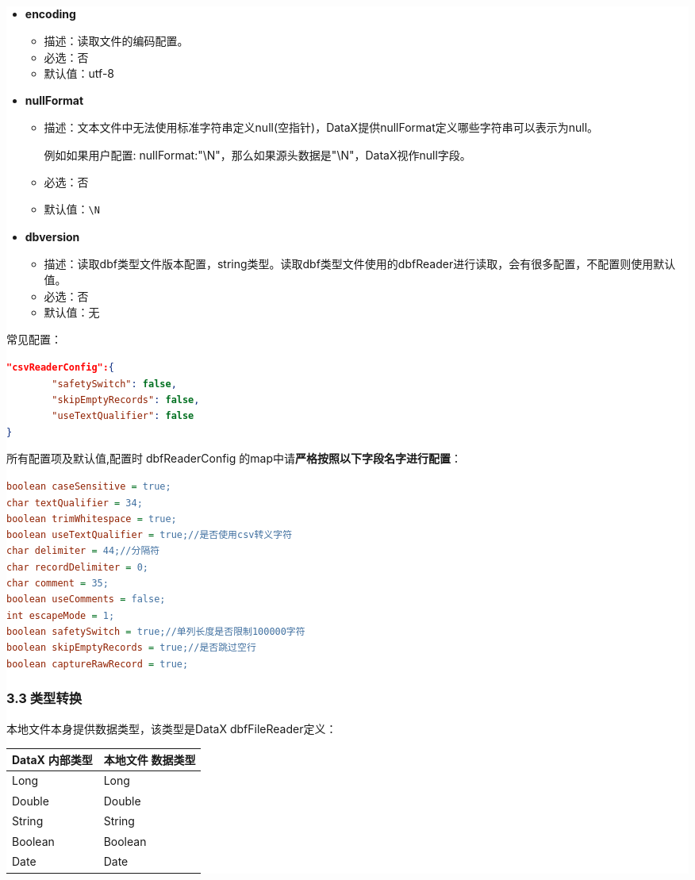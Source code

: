 * **encoding**

	* 描述：读取文件的编码配置。
 	* 必选：否
 	* 默认值：utf-8

* **nullFormat**

	* 描述：文本文件中无法使用标准字符串定义null(空指针)，DataX提供nullFormat定义哪些字符串可以表示为null。<br />

		 例如如果用户配置: nullFormat:"\N"，那么如果源头数据是"\N"，DataX视作null字段。

 	* 必选：否
 	* 默认值：`\N`

* **dbversion**

	* 描述：读取dbf类型文件版本配置，string类型。读取dbf类型文件使用的dbfReader进行读取，会有很多配置，不配置则使用默认值。
 	* 必选：否
 	* 默认值：无

        
常见配置：

```json
"csvReaderConfig":{
        "safetySwitch": false,
        "skipEmptyRecords": false,
        "useTextQualifier": false
}
```

所有配置项及默认值,配置时 dbfReaderConfig 的map中请**严格按照以下字段名字进行配置**：

```ini
boolean caseSensitive = true;
char textQualifier = 34;
boolean trimWhitespace = true;
boolean useTextQualifier = true;//是否使用csv转义字符
char delimiter = 44;//分隔符
char recordDelimiter = 0;
char comment = 35;
boolean useComments = false;
int escapeMode = 1;
boolean safetySwitch = true;//单列长度是否限制100000字符
boolean skipEmptyRecords = true;//是否跳过空行
boolean captureRawRecord = true;
```

### 3.3 类型转换

本地文件本身提供数据类型，该类型是DataX dbfFileReader定义：

| DataX 内部类型| 本地文件 数据类型    |
| -------- | -----  |
| Long     |Long |
| Double   |Double|
| String   |String|
| Boolean  |Boolean |
| Date     |Date |
